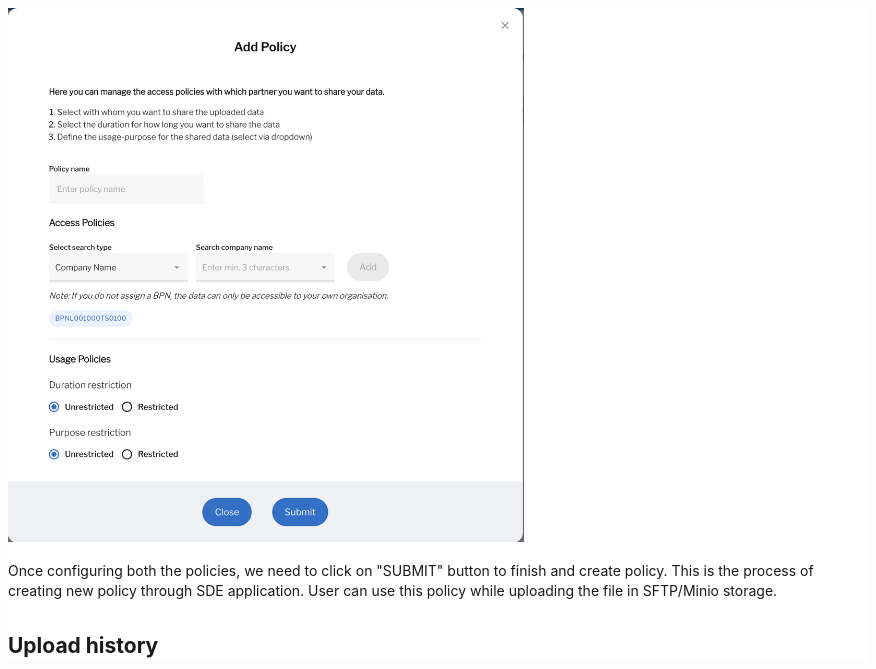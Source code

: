 <img src="images/add-policy.png" height="60%" width="60%" />

Once configuring both the policies, we need to click on "SUBMIT" button to finish and create policy. This is the process of creating new policy through SDE application. User can use this policy while uploading the file in SFTP/Minio storage.

## Upload history
